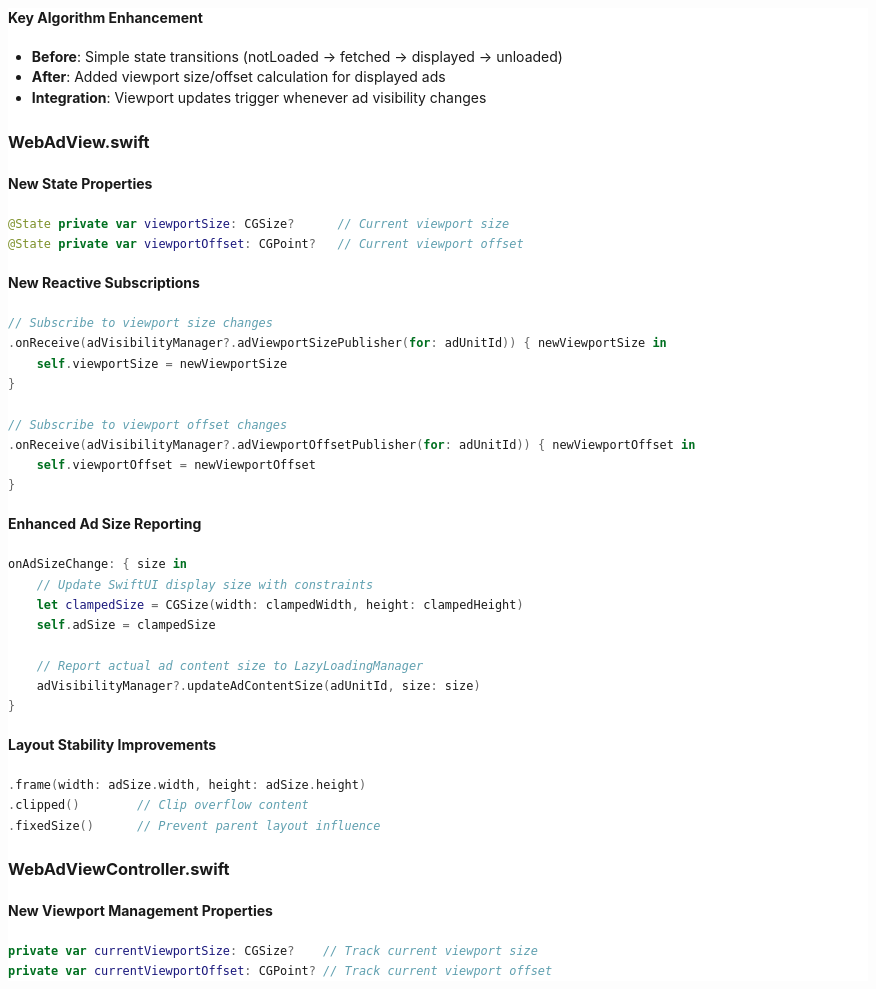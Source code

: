 #### Key Algorithm Enhancement
- **Before**: Simple state transitions (notLoaded → fetched → displayed → unloaded)
- **After**: Added viewport size/offset calculation for displayed ads
- **Integration**: Viewport updates trigger whenever ad visibility changes

### WebAdView.swift

#### New State Properties
```swift
@State private var viewportSize: CGSize?      // Current viewport size
@State private var viewportOffset: CGPoint?   // Current viewport offset
```

#### New Reactive Subscriptions
```swift
// Subscribe to viewport size changes
.onReceive(adVisibilityManager?.adViewportSizePublisher(for: adUnitId)) { newViewportSize in
    self.viewportSize = newViewportSize
}

// Subscribe to viewport offset changes
.onReceive(adVisibilityManager?.adViewportOffsetPublisher(for: adUnitId)) { newViewportOffset in
    self.viewportOffset = newViewportOffset
}
```

#### Enhanced Ad Size Reporting
```swift
onAdSizeChange: { size in
    // Update SwiftUI display size with constraints
    let clampedSize = CGSize(width: clampedWidth, height: clampedHeight)
    self.adSize = clampedSize
    
    // Report actual ad content size to LazyLoadingManager
    adVisibilityManager?.updateAdContentSize(adUnitId, size: size)
}
```

#### Layout Stability Improvements
```swift
.frame(width: adSize.width, height: adSize.height)
.clipped()        // Clip overflow content
.fixedSize()      // Prevent parent layout influence
```

### WebAdViewController.swift

#### New Viewport Management Properties
```swift
private var currentViewportSize: CGSize?    // Track current viewport size
private var currentViewportOffset: CGPoint? // Track current viewport offset
```
